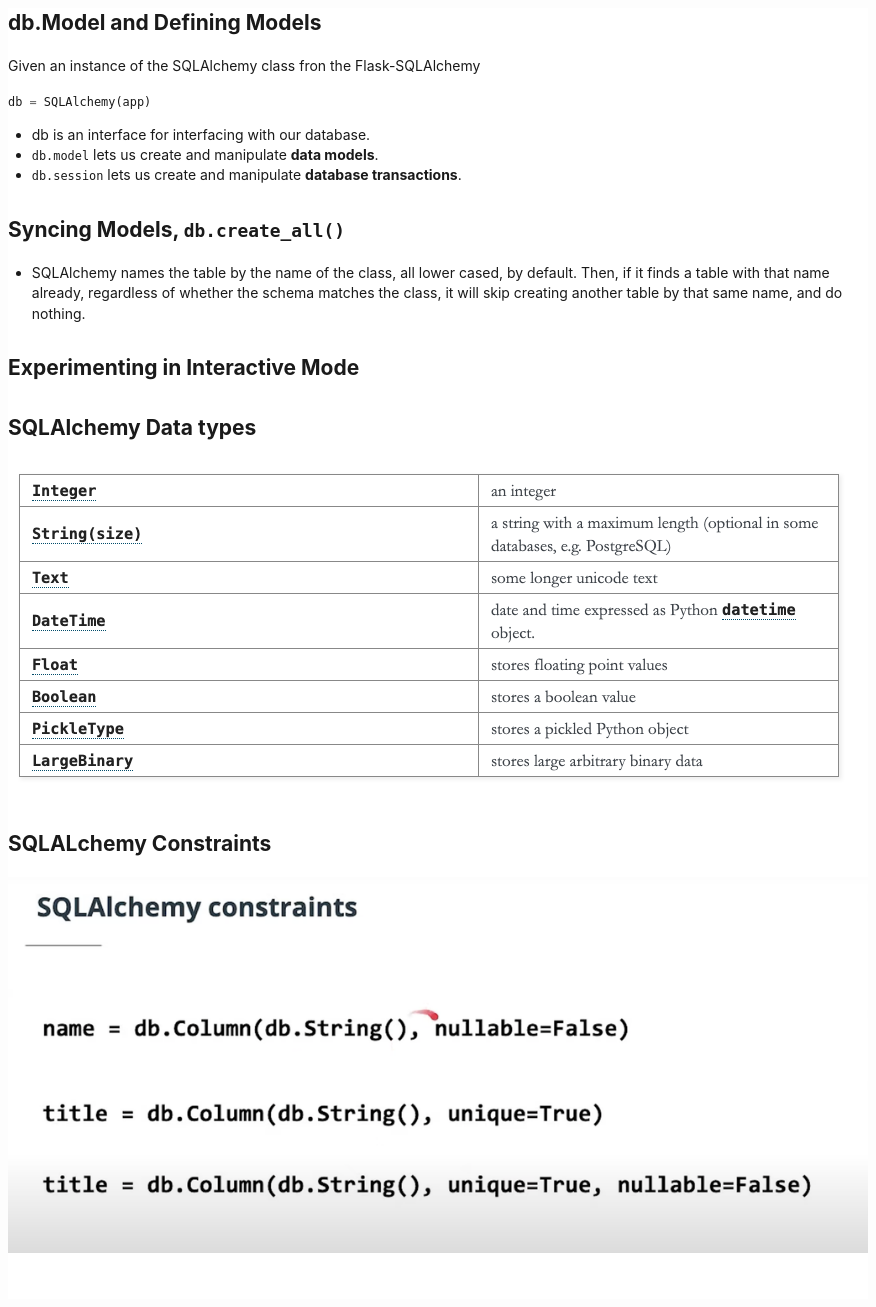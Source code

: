 ## db.Model and Defining Models

Given an instance of the SQLAlchemy class fron the Flask-SQLAlchemy

```python
db = SQLAlchemy(app)
```
- db is an interface for interfacing with our database.
- `db.model` lets us create and manipulate **data models**.
- `db.session` lets us create and manipulate **database transactions**.

## Syncing Models, `db.create_all()`

- SQLAlchemy names the table by the name of the class, all lower cased, by default. Then, if it finds a table with that name already, regardless of whether the schema matches the class, it will skip creating another table by that same name, and do nothing.

## Experimenting in Interactive Mode

## SQLAlchemy Data types
![SQLAlchemy Data Types](./images/sqlalchemy_data_type.png)

## SQLALchemy Constraints
![SQLAlchemy Constraints](./images/sqlalchemy_constraints2.png)
<br><br><br>